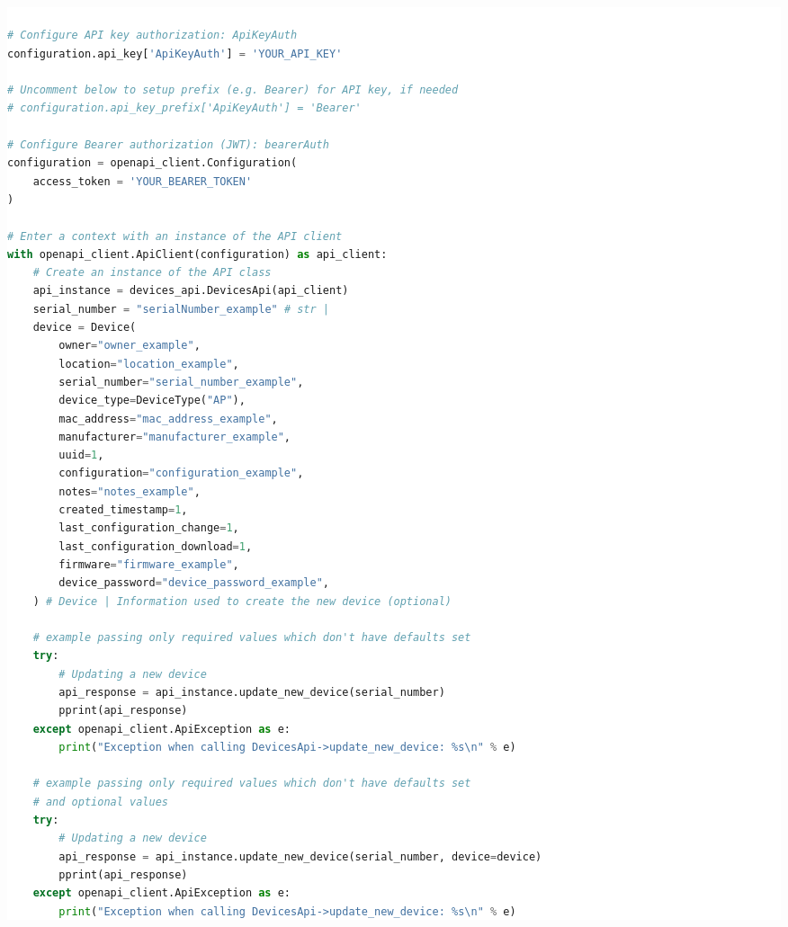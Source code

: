 ```python

# Configure API key authorization: ApiKeyAuth
configuration.api_key['ApiKeyAuth'] = 'YOUR_API_KEY'

# Uncomment below to setup prefix (e.g. Bearer) for API key, if needed
# configuration.api_key_prefix['ApiKeyAuth'] = 'Bearer'

# Configure Bearer authorization (JWT): bearerAuth
configuration = openapi_client.Configuration(
    access_token = 'YOUR_BEARER_TOKEN'
)

# Enter a context with an instance of the API client
with openapi_client.ApiClient(configuration) as api_client:
    # Create an instance of the API class
    api_instance = devices_api.DevicesApi(api_client)
    serial_number = "serialNumber_example" # str | 
    device = Device(
        owner="owner_example",
        location="location_example",
        serial_number="serial_number_example",
        device_type=DeviceType("AP"),
        mac_address="mac_address_example",
        manufacturer="manufacturer_example",
        uuid=1,
        configuration="configuration_example",
        notes="notes_example",
        created_timestamp=1,
        last_configuration_change=1,
        last_configuration_download=1,
        firmware="firmware_example",
        device_password="device_password_example",
    ) # Device | Information used to create the new device (optional)

    # example passing only required values which don't have defaults set
    try:
        # Updating a new device
        api_response = api_instance.update_new_device(serial_number)
        pprint(api_response)
    except openapi_client.ApiException as e:
        print("Exception when calling DevicesApi->update_new_device: %s\n" % e)

    # example passing only required values which don't have defaults set
    # and optional values
    try:
        # Updating a new device
        api_response = api_instance.update_new_device(serial_number, device=device)
        pprint(api_response)
    except openapi_client.ApiException as e:
        print("Exception when calling DevicesApi->update_new_device: %s\n" % e)
```
